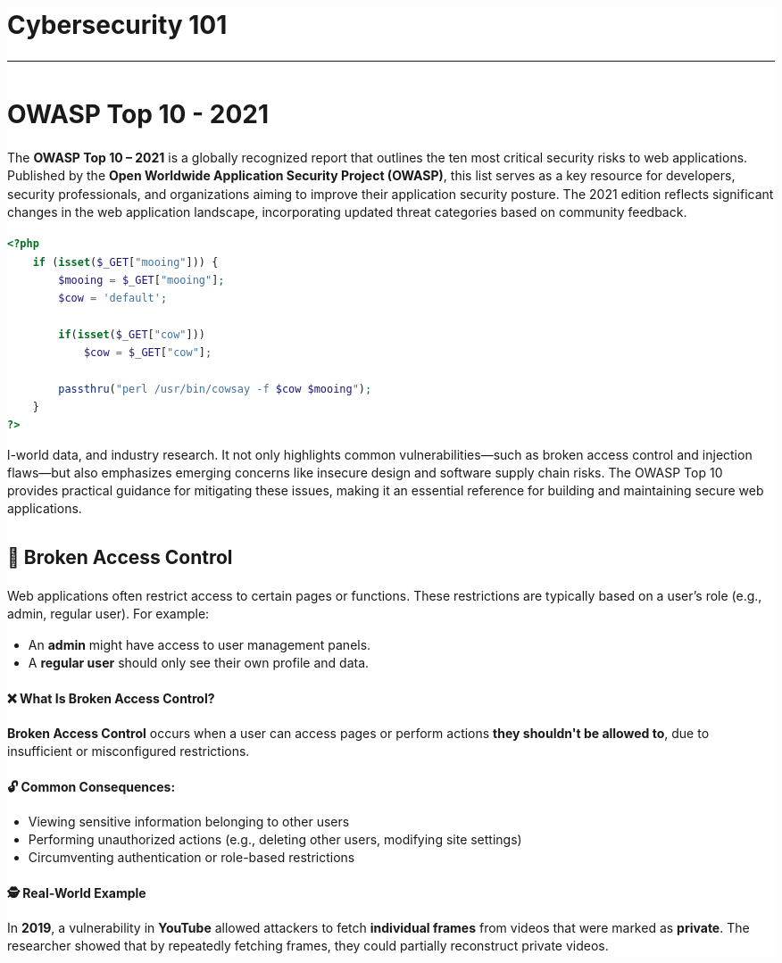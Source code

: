 # Cybersecurity 101 
---
# OWASP Top 10 - 2021

The **OWASP Top 10 – 2021** is a globally recognized report that outlines the ten most critical security risks to web applications. Published by the **Open Worldwide Application Security Project (OWASP)**, this list serves as a key resource for developers, security professionals, and organizations aiming to improve their application security posture. The 2021 edition reflects significant changes in the web application landscape, incorporating updated threat categories based on community feedback.

```PHP
<?php
    if (isset($_GET["mooing"])) {
        $mooing = $_GET["mooing"];
        $cow = 'default';

        if(isset($_GET["cow"]))
            $cow = $_GET["cow"];
        
        passthru("perl /usr/bin/cowsay -f $cow $mooing");
    }
?>
```
l-world data, and industry research. It not only highlights common vulnerabilities—such as broken access control and injection flaws—but also emphasizes emerging concerns like insecure design and software supply chain risks. The OWASP Top 10 provides practical guidance for mitigating these issues, making it an essential reference for building and maintaining secure web applications.

## 🔐 Broken Access Control

Web applications often restrict access to certain pages or functions. These restrictions are typically based on a user’s role (e.g., admin, regular user). For example:

- An **admin** might have access to user management panels.
- A **regular user** should only see their own profile and data.

#### ❌ What Is Broken Access Control?

**Broken Access Control** occurs when a user can access pages or perform actions **they shouldn't be allowed to**, due to insufficient or misconfigured restrictions.

#### 🔓 Common Consequences:
- Viewing sensitive information belonging to other users
- Performing unauthorized actions (e.g., deleting other users, modifying site settings)
- Circumventing authentication or role-based restrictions

#### 🕵️ Real-World Example

In **2019**, a vulnerability in **YouTube** allowed attackers to fetch **individual frames** from videos that were marked as **private**. The researcher showed that by repeatedly fetching frames, they could partially reconstruct private videos.
